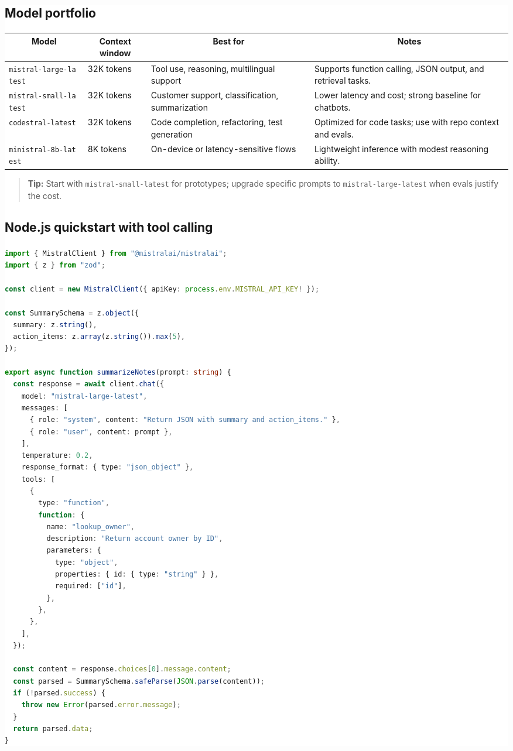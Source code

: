 ## Model portfolio

| Model | Context window | Best for | Notes |
| --- | --- | --- | --- |
| `mistral-large-latest` | 32K tokens | Tool use, reasoning, multilingual support | Supports function calling, JSON output, and retrieval tasks. |
| `mistral-small-latest` | 32K tokens | Customer support, classification, summarization | Lower latency and cost; strong baseline for chatbots. |
| `codestral-latest` | 32K tokens | Code completion, refactoring, test generation | Optimized for code tasks; use with repo context and evals. |
| `ministral-8b-latest` | 8K tokens | On-device or latency-sensitive flows | Lightweight inference with modest reasoning ability. |

> **Tip:** Start with `mistral-small-latest` for prototypes; upgrade specific prompts to `mistral-large-latest` when evals justify the cost.

## Node.js quickstart with tool calling

```ts
import { MistralClient } from "@mistralai/mistralai";
import { z } from "zod";

const client = new MistralClient({ apiKey: process.env.MISTRAL_API_KEY! });

const SummarySchema = z.object({
  summary: z.string(),
  action_items: z.array(z.string()).max(5),
});

export async function summarizeNotes(prompt: string) {
  const response = await client.chat({
    model: "mistral-large-latest",
    messages: [
      { role: "system", content: "Return JSON with summary and action_items." },
      { role: "user", content: prompt },
    ],
    temperature: 0.2,
    response_format: { type: "json_object" },
    tools: [
      {
        type: "function",
        function: {
          name: "lookup_owner",
          description: "Return account owner by ID",
          parameters: {
            type: "object",
            properties: { id: { type: "string" } },
            required: ["id"],
          },
        },
      },
    ],
  });

  const content = response.choices[0].message.content;
  const parsed = SummarySchema.safeParse(JSON.parse(content));
  if (!parsed.success) {
    throw new Error(parsed.error.message);
  }
  return parsed.data;
}
```
